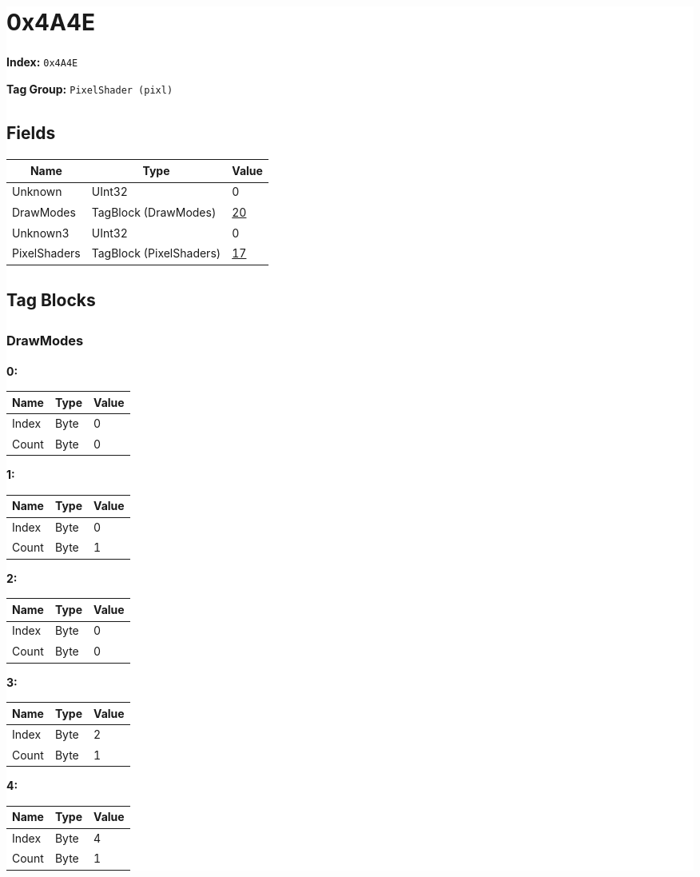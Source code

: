 # 0x4A4E

**Index:** ```0x4A4E```

**Tag Group:** ```PixelShader (pixl)```

## Fields

Name	| Type	| Value
---	|---	|---	|
Unknown	|UInt32	|0
DrawModes	|TagBlock (DrawModes)	|[20](#drawmodes)
Unknown3	|UInt32	|0
PixelShaders	|TagBlock (PixelShaders)	|[17](#pixelshaders)


## Tag Blocks

### DrawModes

**0:**

Name	| Type	| Value
---	|---	|---	|
Index	|Byte	|0
Count	|Byte	|0


**1:**

Name	| Type	| Value
---	|---	|---	|
Index	|Byte	|0
Count	|Byte	|1


**2:**

Name	| Type	| Value
---	|---	|---	|
Index	|Byte	|0
Count	|Byte	|0


**3:**

Name	| Type	| Value
---	|---	|---	|
Index	|Byte	|2
Count	|Byte	|1


**4:**

Name	| Type	| Value
---	|---	|---	|
Index	|Byte	|4
Count	|Byte	|1
